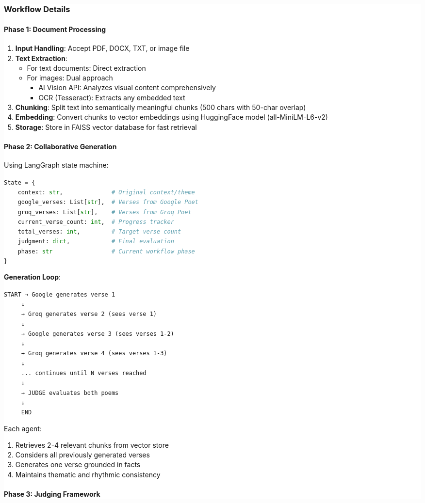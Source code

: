 ### Workflow Details

#### Phase 1: Document Processing
1. **Input Handling**: Accept PDF, DOCX, TXT, or image file
2. **Text Extraction**:
   - For text documents: Direct extraction
   - For images: Dual approach
     - AI Vision API: Analyzes visual content comprehensively
     - OCR (Tesseract): Extracts any embedded text
3. **Chunking**: Split text into semantically meaningful chunks (500 chars with 50-char overlap)
4. **Embedding**: Convert chunks to vector embeddings using HuggingFace model (all-MiniLM-L6-v2)
5. **Storage**: Store in FAISS vector database for fast retrieval

#### Phase 2: Collaborative Generation
Using LangGraph state machine:

```python
State = {
    context: str,              # Original context/theme
    google_verses: List[str],  # Verses from Google Poet
    groq_verses: List[str],    # Verses from Groq Poet
    current_verse_count: int,  # Progress tracker
    total_verses: int,         # Target verse count
    judgment: dict,            # Final evaluation
    phase: str                 # Current workflow phase
}
```

**Generation Loop**:
```
START → Google generates verse 1
     ↓
     → Groq generates verse 2 (sees verse 1)
     ↓
     → Google generates verse 3 (sees verses 1-2)
     ↓
     → Groq generates verse 4 (sees verses 1-3)
     ↓
     ... continues until N verses reached
     ↓
     → JUDGE evaluates both poems
     ↓
     END
```

Each agent:
1. Retrieves 2-4 relevant chunks from vector store
2. Considers all previously generated verses
3. Generates one verse grounded in facts
4. Maintains thematic and rhythmic consistency

#### Phase 3: Judging Framework
